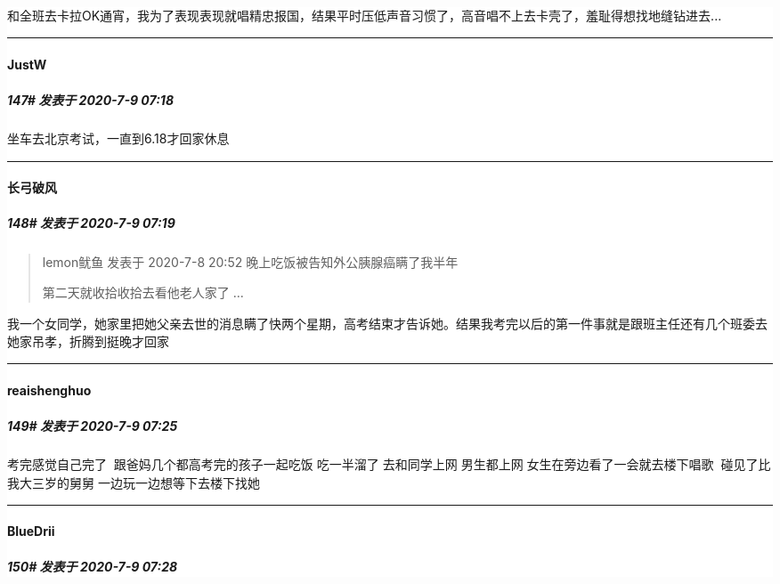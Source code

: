 


和全班去卡拉OK通宵，我为了表现表现就唱精忠报国，结果平时压低声音习惯了，高音唱不上去卡壳了，羞耻得想找地缝钻进去...







-----

####  JustW  
##### 147#       发表于 2020-7-9 07:18




坐车去北京考试，一直到6.18才回家休息







-----

####  长弓破风  
##### 148#       发表于 2020-7-9 07:19



<blockquote>lemon鱿鱼 发表于 2020-7-8 20:52
晚上吃饭被告知外公胰腺癌瞒了我半年

第二天就收拾收拾去看他老人家了 ...</blockquote>
我一个女同学，她家里把她父亲去世的消息瞒了快两个星期，高考结束才告诉她。结果我考完以后的第一件事就是跟班主任还有几个班委去她家吊孝，折腾到挺晚才回家







-----

####  reaishenghuo  
##### 149#       发表于 2020-7-9 07:25




考完感觉自己完了  跟爸妈几个都高考完的孩子一起吃饭 吃一半溜了 去和同学上网 男生都上网 女生在旁边看了一会就去楼下唱歌  碰见了比我大三岁的舅舅 一边玩一边想等下去楼下找她 







-----

####  BlueDrii  
##### 150#       发表于 2020-7-9 07:28



